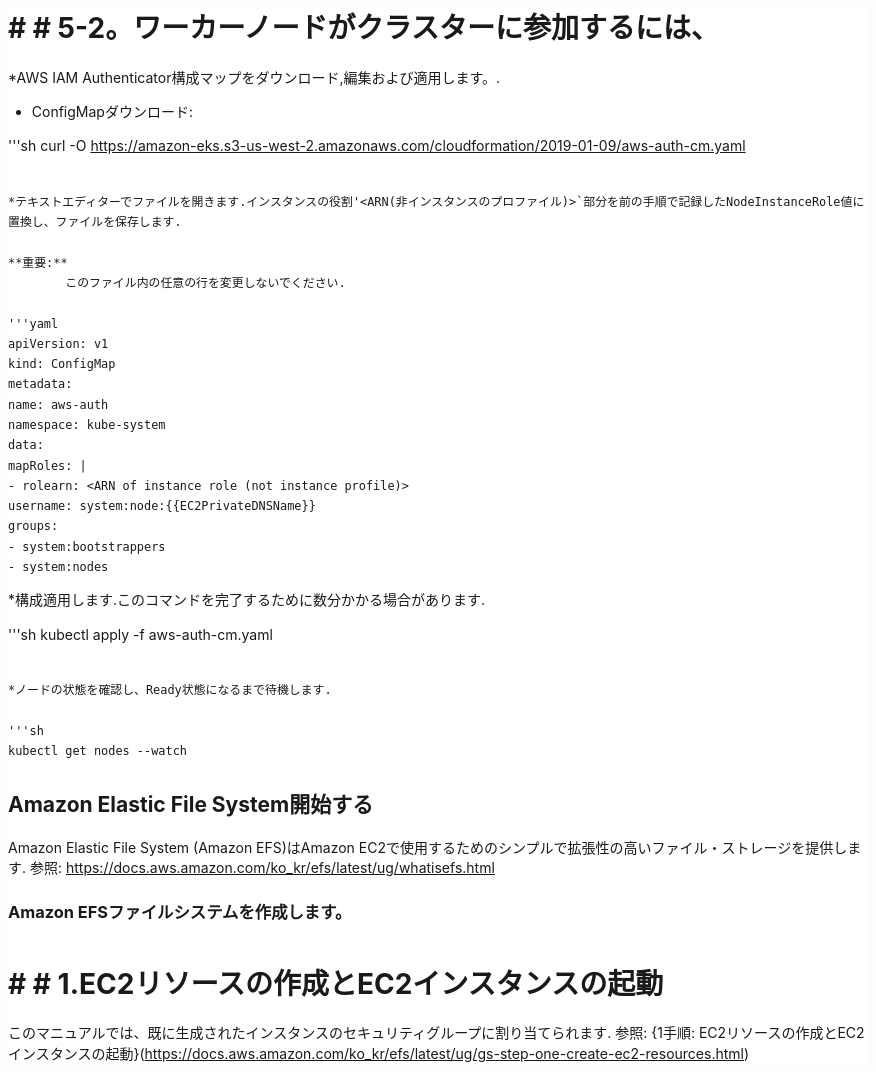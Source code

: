 
# # # 5-2。ワーカーノードがクラスターに参加するには、

*AWS IAM Authenticator構成マップをダウンロード,編集および適用します。.

* ConfigMapダウンロード:

'''sh
curl -O https://amazon-eks.s3-us-west-2.amazonaws.com/cloudformation/2019-01-09/aws-auth-cm.yaml
```

*テキストエディターでファイルを開きます.インスタンスの役割'<ARN(非インスタンスのプロファイル)>`部分を前の手順で記録したNodeInstanceRole値に置換し、ファイルを保存します.

**重要:**
        このファイル内の任意の行を変更しないでください.

'''yaml
apiVersion: v1
kind: ConfigMap
metadata:
name: aws-auth
namespace: kube-system
data:
mapRoles: |
- rolearn: <ARN of instance role (not instance profile)>
username: system:node:{{EC2PrivateDNSName}}
groups:
- system:bootstrappers
- system:nodes
```

*構成適用します.このコマンドを完了するために数分かかる場合があります.

'''sh
kubectl apply -f aws-auth-cm.yaml
```

*ノードの状態を確認し、Ready状態になるまで待機します.

'''sh
kubectl get nodes --watch
```

## Amazon Elastic File System開始する
Amazon Elastic File System (Amazon EFS)はAmazon EC2で使用するためのシンプルで拡張性の高いファイル・ストレージを提供します.
参照: <https://docs.aws.amazon.com/ko_kr/efs/latest/ug/whatisefs.html>

### Amazon EFSファイルシステムを作成します。

# # # 1.EC2リソースの作成とEC2インスタンスの起動
このマニュアルでは、既に生成されたインスタンスのセキュリティグループに割り当てられます.
参照: {1手順: EC2リソースの作成とEC2インスタンスの起動}(https://docs.aws.amazon.com/ko_kr/efs/latest/ug/gs-step-one-create-ec2-resources.html)
